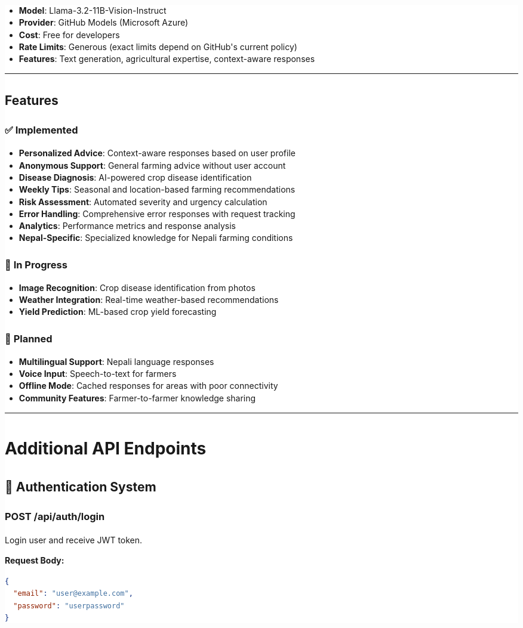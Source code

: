 - **Model**: Llama-3.2-11B-Vision-Instruct
- **Provider**: GitHub Models (Microsoft Azure)
- **Cost**: Free for developers
- **Rate Limits**: Generous (exact limits depend on GitHub's current policy)
- **Features**: Text generation, agricultural expertise, context-aware responses

---

## Features

### ✅ **Implemented**

- **Personalized Advice**: Context-aware responses based on user profile
- **Anonymous Support**: General farming advice without user account
- **Disease Diagnosis**: AI-powered crop disease identification
- **Weekly Tips**: Seasonal and location-based farming recommendations
- **Risk Assessment**: Automated severity and urgency calculation
- **Error Handling**: Comprehensive error responses with request tracking
- **Analytics**: Performance metrics and response analysis
- **Nepal-Specific**: Specialized knowledge for Nepali farming conditions

### 🔄 **In Progress**

- **Image Recognition**: Crop disease identification from photos
- **Weather Integration**: Real-time weather-based recommendations
- **Yield Prediction**: ML-based crop yield forecasting

### 📅 **Planned**

- **Multilingual Support**: Nepali language responses
- **Voice Input**: Speech-to-text for farmers
- **Offline Mode**: Cached responses for areas with poor connectivity
- **Community Features**: Farmer-to-farmer knowledge sharing

---

# Additional API Endpoints

## 🔐 Authentication System

### POST /api/auth/login
Login user and receive JWT token.

**Request Body:**
```json
{
  "email": "user@example.com",
  "password": "userpassword"
}
```
